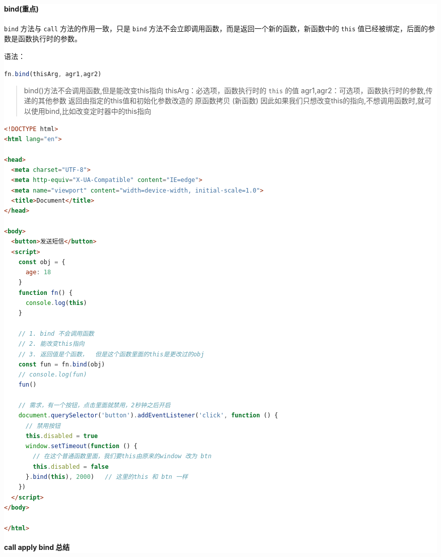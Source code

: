 #### bind(重点)

`bind` 方法与 `call` 方法的作用一致，只是 `bind` 方法不会立即调用函数，而是返回一个新的函数，新函数中的 `this` 值已经被绑定，后面的参数是函数执行时的参数。

语法：

```js
fn.bind(thisArg, agr1,agr2)
```

>bind()方法不会调用函数,但是能改变this指向
>thisArg：必选项，函数执行时的 `this` 的值
>agr1,agr2：可选项，函数执行时的参数,传递的其他参数
>返回由指定的this值和初始化参数改造的 原函数拷贝 (新函数)
>因此如果我们只想改变this的指向,不想调用函数时,就可以使用bind,比如改变定时器中的this指向


```html
<!DOCTYPE html>
<html lang="en">

<head>
  <meta charset="UTF-8">
  <meta http-equiv="X-UA-Compatible" content="IE=edge">
  <meta name="viewport" content="width=device-width, initial-scale=1.0">
  <title>Document</title>
</head>

<body>
  <button>发送短信</button>
  <script>
    const obj = {
      age: 18
    }
    function fn() {
      console.log(this)
    }

    // 1. bind 不会调用函数 
    // 2. 能改变this指向
    // 3. 返回值是个函数，  但是这个函数里面的this是更改过的obj
    const fun = fn.bind(obj)
    // console.log(fun) 
    fun()

    // 需求，有一个按钮，点击里面就禁用，2秒钟之后开启
    document.querySelector('button').addEventListener('click', function () {
      // 禁用按钮
      this.disabled = true
      window.setTimeout(function () {
        // 在这个普通函数里面，我们要this由原来的window 改为 btn
        this.disabled = false
      }.bind(this), 2000)   // 这里的this 和 btn 一样
    })
  </script>
</body>

</html>
```
#### call apply bind 总结

